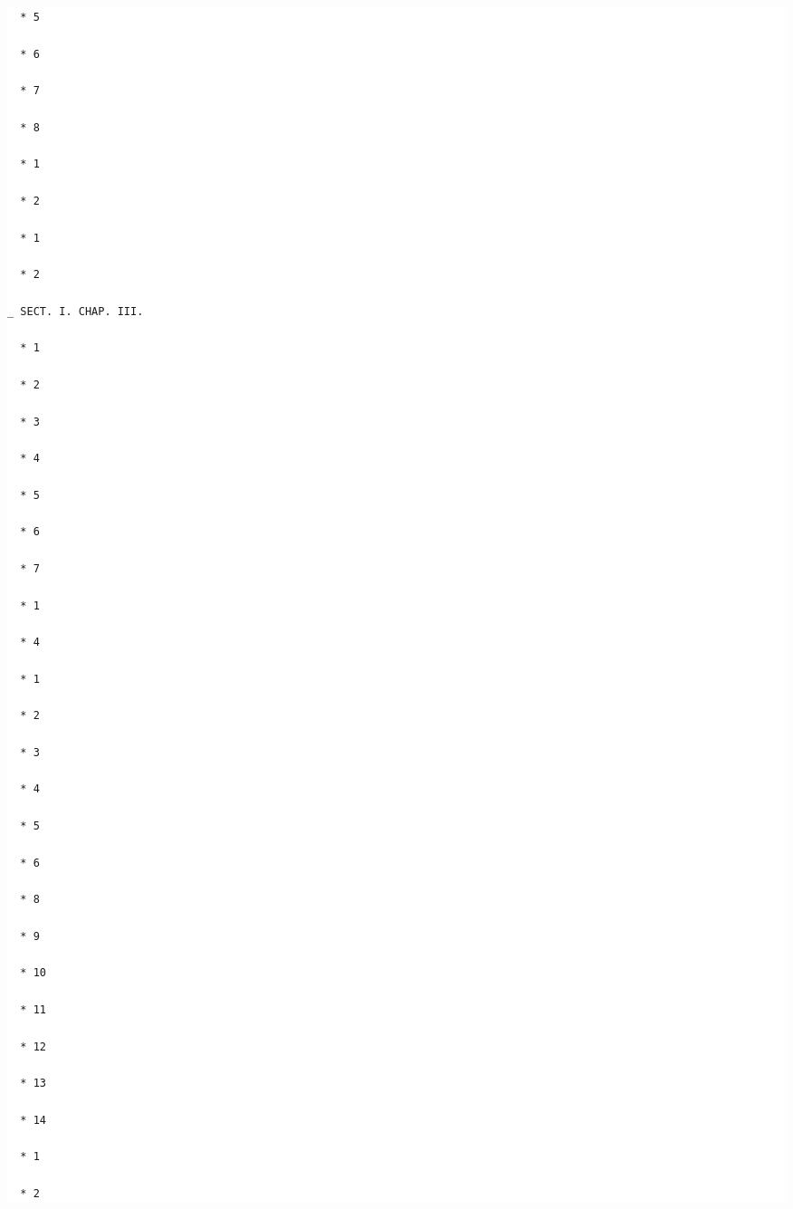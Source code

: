      * 5

      * 6

      * 7

      * 8

      * 1

      * 2

      * 1

      * 2

    _ SECT. I. CHAP. III.

      * 1

      * 2

      * 3

      * 4

      * 5

      * 6

      * 7

      * 1

      * 4

      * 1

      * 2

      * 3

      * 4

      * 5

      * 6

      * 8

      * 9

      * 10

      * 11

      * 12

      * 13

      * 14

      * 1

      * 2
